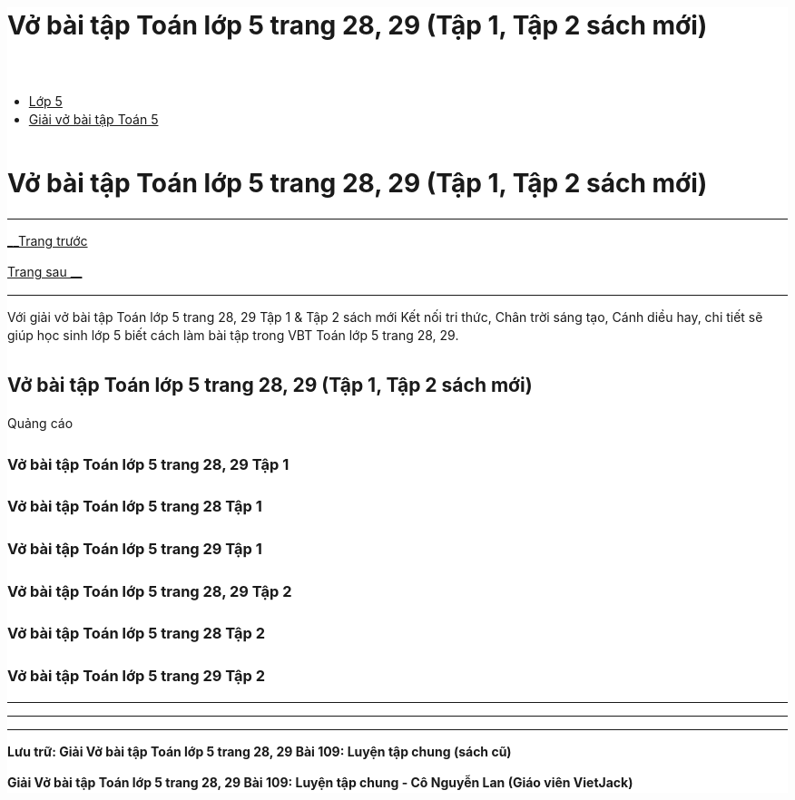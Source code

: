 # Vở bài tập Toán lớp 5 trang 28, 29 (Tập 1, Tập 2 sách mới)

﻿

  * [Lớp 5](https://vietjack.com/series/lop-5.jsp)
  * [Giải vở bài tập Toán 5](https://vietjack.com/giai-vo-bai-tap-toan-5/index.jsp)



# Vở bài tập Toán lớp 5 trang 28, 29 (Tập 1, Tập 2 sách mới)

* * *

[__Trang trước](https://vietjack.com/giai-vo-bai-tap-toan-5/bai-108-luyen-tap.jsp)

[Trang sau __](https://vietjack.com/giai-vo-bai-tap-toan-5/bai-110-the-tich-cua-mot-hinh.jsp)

* * *

Với giải vở bài tập Toán lớp 5 trang 28, 29 Tập 1 & Tập 2 sách mới Kết nối tri thức, Chân trời sáng tạo, Cánh diều hay, chi tiết sẽ giúp học sinh lớp 5 biết cách làm bài tập trong VBT Toán lớp 5 trang 28, 29.

## Vở bài tập Toán lớp 5 trang 28, 29 (Tập 1, Tập 2 sách mới)

Quảng cáo

### Vở bài tập Toán lớp 5 trang 28, 29 Tập 1

### Vở bài tập Toán lớp 5 trang 28 Tập 1

### Vở bài tập Toán lớp 5 trang 29 Tập 1

### Vở bài tập Toán lớp 5 trang 28, 29 Tập 2

### Vở bài tập Toán lớp 5 trang 28 Tập 2

### Vở bài tập Toán lớp 5 trang 29 Tập 2

* * *

* * *

* * *

**Lưu trữ: Giải Vở bài tập Toán lớp 5 trang 28, 29 Bài 109: Luyện tập chung (sách cũ)**

**Giải Vở bài tập Toán lớp 5 trang 28, 29 Bài 109: Luyện tập chung - Cô Nguyễn Lan (Giáo viên VietJack)**
